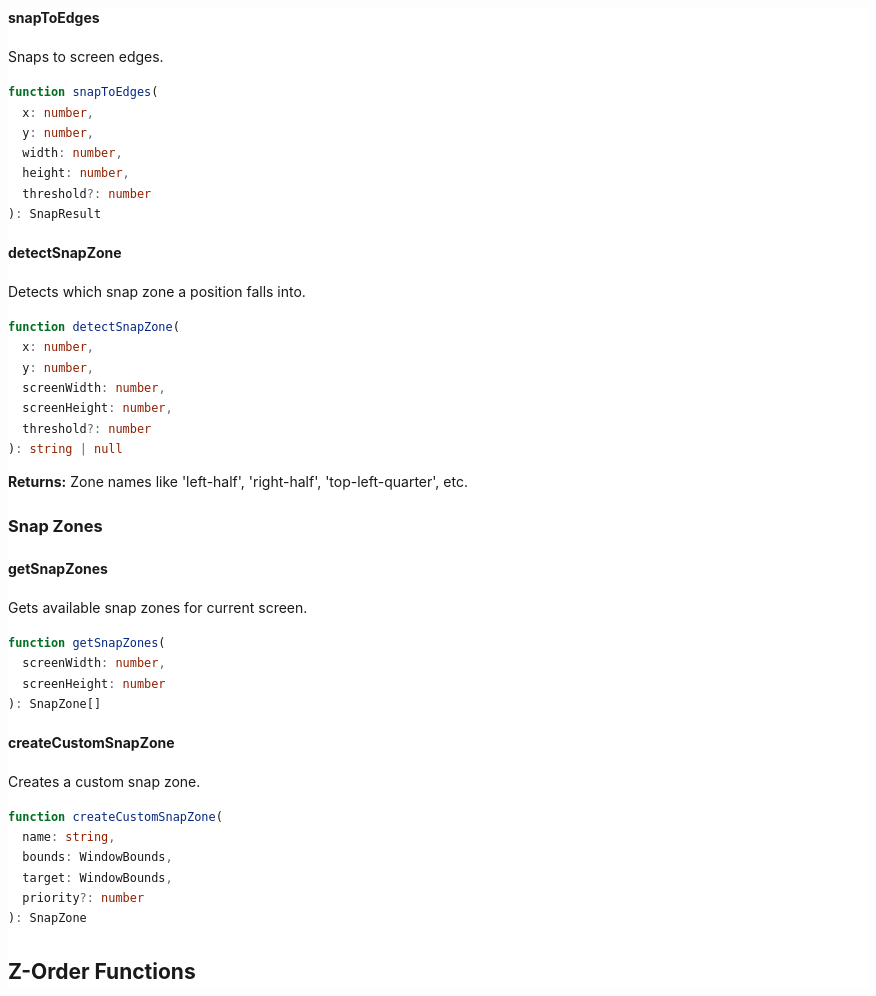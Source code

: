 #### snapToEdges
Snaps to screen edges.

```typescript
function snapToEdges(
  x: number,
  y: number,
  width: number,
  height: number,
  threshold?: number
): SnapResult
```

#### detectSnapZone
Detects which snap zone a position falls into.

```typescript
function detectSnapZone(
  x: number,
  y: number,
  screenWidth: number,
  screenHeight: number,
  threshold?: number
): string | null
```

**Returns:** Zone names like 'left-half', 'right-half', 'top-left-quarter', etc.

### Snap Zones

#### getSnapZones
Gets available snap zones for current screen.

```typescript
function getSnapZones(
  screenWidth: number,
  screenHeight: number
): SnapZone[]
```

#### createCustomSnapZone
Creates a custom snap zone.

```typescript
function createCustomSnapZone(
  name: string,
  bounds: WindowBounds,
  target: WindowBounds,
  priority?: number
): SnapZone
```

## Z-Order Functions
